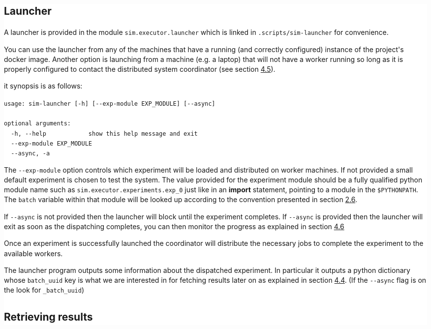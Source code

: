 
<a id="org4ad8e9a"></a>

## Launcher

<a id="orge486ee9"></a>

A launcher is provided in the module `sim.executor.launcher`
which is linked in `.scripts/sim-launcher` for convenience.

You can use the launcher from any of the machines that have
a running (and correctly configured) instance of the project's
docker image.
Another option is launching from a machine (e.g. a laptop)
that will not have a worker running so long as it is properly configured
to contact the distributed system coordinator (see section [4.5](#org8728285)).

it synopsis is as follows:

    usage: sim-launcher [-h] [--exp-module EXP_MODULE] [--async]

    optional arguments:
      -h, --help            show this help message and exit
      --exp-module EXP_MODULE
      --async, -a

The `--exp-module` option controls which experiment will
be loaded and distributed on worker machines. If not provided
a small default experiment is chosen to test the system.
The value provided for the experiment module should be a
fully qualified python module name such as `sim.executor.experiments.exp_0`
just like in an **import** statement, pointing to a module in the `$PYTHONPATH`.
The `batch` variable within that module will be looked up according to
the convention presented in section [2.6](#orga8abe95).

If `--async` is not provided then the launcher will block
until the experiment completes. If `--async` is provided
then the launcher will exit as soon as the dispatching
completes, you can then monitor the progress as explained in
section [4.6](#orgc690a3c)

Once an experiment is successfully launched the coordinator
will distribute the necessary jobs to complete the experiment
to the available workers.

The launcher program outputs some information about the
dispatched experiment. In particular it outputs a python dictionary
whose `batch_uuid` key is what we are interested in for fetching
results later on as explained in section [4.4](#org5335f87).
(If the `--async` flag is on the look for `_batch_uuid`)


<a id="org9f42516"></a>

## Retrieving results
